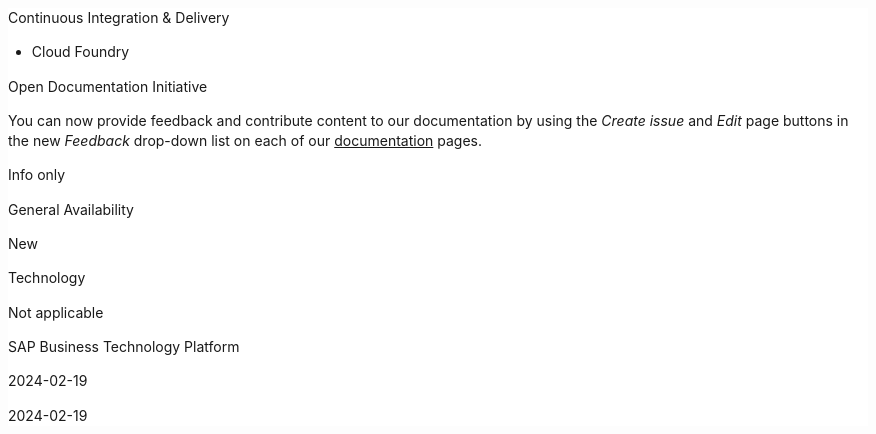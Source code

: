 Continuous Integration & Delivery

</td>
<td valign="top">

-   Cloud Foundry



</td>
<td valign="top">

Open Documentation Initiative

</td>
<td valign="top">

You can now provide feedback and contribute content to our documentation by using the *Create issue* and *Edit* page buttons in the new *Feedback* drop-down list on each of our [documentation](https://help.sap.com/docs/continuous-integration-and-delivery/sap-continuous-integration-and-delivery/what-is-sap-continuous-integration-and-delivery?language=en-US) pages.

</td>
<td valign="top">

Info only

</td>
<td valign="top">

General Availability

</td>
<td valign="top">

New

</td>
<td valign="top">

Technology

</td>
<td valign="top">

Not applicable

</td>
<td valign="top">

SAP Business Technology Platform

</td>
<td valign="top">

2024-02-19

</td>
<td valign="top">

2024-02-19

